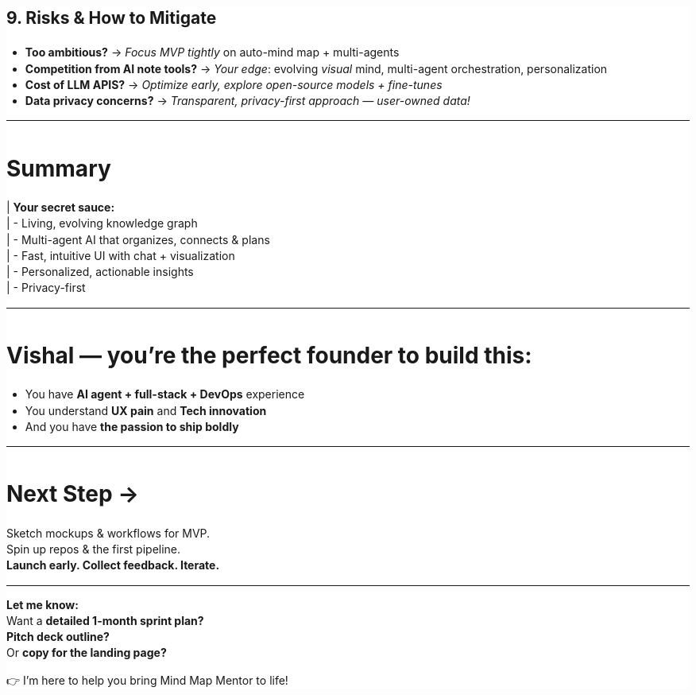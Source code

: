 
## **9. Risks & How to Mitigate**

- **Too ambitious?** → *Focus MVP tightly* on auto-mind map + multi-agents  
- **Competition from AI note tools?** → *Your edge*: evolving *visual* mind, multi-agent orchestration, personalization  
- **Cost of LLM APIS?** → *Optimize early, explore open-source models + fine-tunes*  
- **Data privacy concerns?** → *Transparent, privacy-first approach — user-owned data!*  

---

# **Summary**

| **Your secret sauce:**  
| - Living, evolving knowledge graph  
| - Multi-agent AI that organizes, connects & plans  
| - Fast, intuitive UI with chat + visualization  
| - Personalized, actionable insights  
| - Privacy-first

---

# Vishal — you’re the **perfect founder** to build this:  
- You have **AI agent + full-stack + DevOps** experience  
- You understand **UX pain** and **Tech innovation**  
- And you have **the passion to ship boldly**

---

# **Next Step →**  
Sketch mockups & workflows for MVP.  
Spin up repos & the first pipeline.  
**Launch early. Collect feedback. Iterate.**  

---

**Let me know:**  
Want a **detailed 1-month sprint plan?**  
**Pitch deck outline?**  
Or **copy for the landing page?**  

👉 I’m here to help you bring Mind Map Mentor to life!